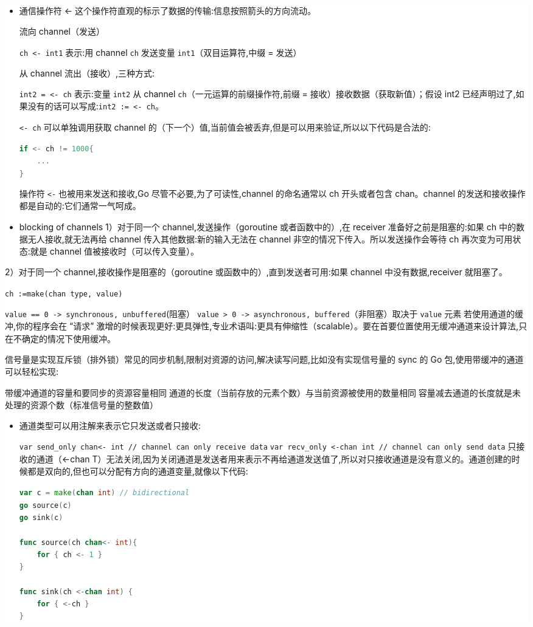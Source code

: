 - 通信操作符 <-
  这个操作符直观的标示了数据的传输:信息按照箭头的方向流动。

  流向 channel（发送）

  `ch <- int1` 表示:用 channel `ch` 发送变量 `int1`（双目运算符,中缀 = 发送）

  从 channel 流出（接收）,三种方式:

  `int2 = <- ch` 表示:变量 `int2` 从 channel `ch`（一元运算的前缀操作符,前缀 = 接收）接收数据（获取新值）；假设 int2 已经声明过了,如果没有的话可以写成:`int2 := <- ch`。

  `<- ch` 可以单独调用获取 channel 的（下一个）值,当前值会被丢弃,但是可以用来验证,所以以下代码是合法的:

  ```go
  if <- ch != 1000{
      ...
  }
  ```

  操作符 `<-` 也被用来发送和接收,Go 尽管不必要,为了可读性,channel 的命名通常以 ch 开头或者包含 chan。channel 的发送和接收操作都是自动的:它们通常一气呵成。

- blocking of channels
  1）对于同一个 channel,发送操作（goroutine 或者函数中的）,在 receiver 准备好之前是阻塞的:如果 ch 中的数据无人接收,就无法再给 channel 传入其他数据:新的输入无法在 channel 非空的情况下传入。所以发送操作会等待 ch 再次变为可用状态:就是 channel 值被接收时（可以传入变量）。

2）对于同一个 channel,接收操作是阻塞的（goroutine 或函数中的）,直到发送者可用:如果 channel 中没有数据,receiver 就阻塞了。

`ch :=make(chan type, value)`

`value == 0 -> synchronous, unbuffered`(阻塞）
`value > 0 -> asynchronous, buffered`（非阻塞）取决于 `value` 元素
若使用通道的缓冲,你的程序会在 “请求” 激增的时候表现更好:更具弹性,专业术语叫:更具有伸缩性（scalable）。要在首要位置使用无缓冲通道来设计算法,只在不确定的情况下使用缓冲。

信号量是实现互斥锁（排外锁）常见的同步机制,限制对资源的访问,解决读写问题,比如没有实现信号量的 sync 的 Go 包,使用带缓冲的通道可以轻松实现:

带缓冲通道的容量和要同步的资源容量相同
通道的长度（当前存放的元素个数）与当前资源被使用的数量相同
容量减去通道的长度就是未处理的资源个数（标准信号量的整数值）

- 通道类型可以用注解来表示它只发送或者只接收:

  `var send_only chan<- int // channel can only receive data`
  `var recv_only <-chan int // channel can only send data`
  只接收的通道（<-chan T）无法关闭,因为关闭通道是发送者用来表示不再给通道发送值了,所以对只接收通道是没有意义的。通道创建的时候都是双向的,但也可以分配有方向的通道变量,就像以下代码:

  ```go
  var c = make(chan int) // bidirectional
  go source(c)
  go sink(c)

  func source(ch chan<- int){
      for { ch <- 1 }
  }

  func sink(ch <-chan int) {
      for { <-ch }
  }

  ```
